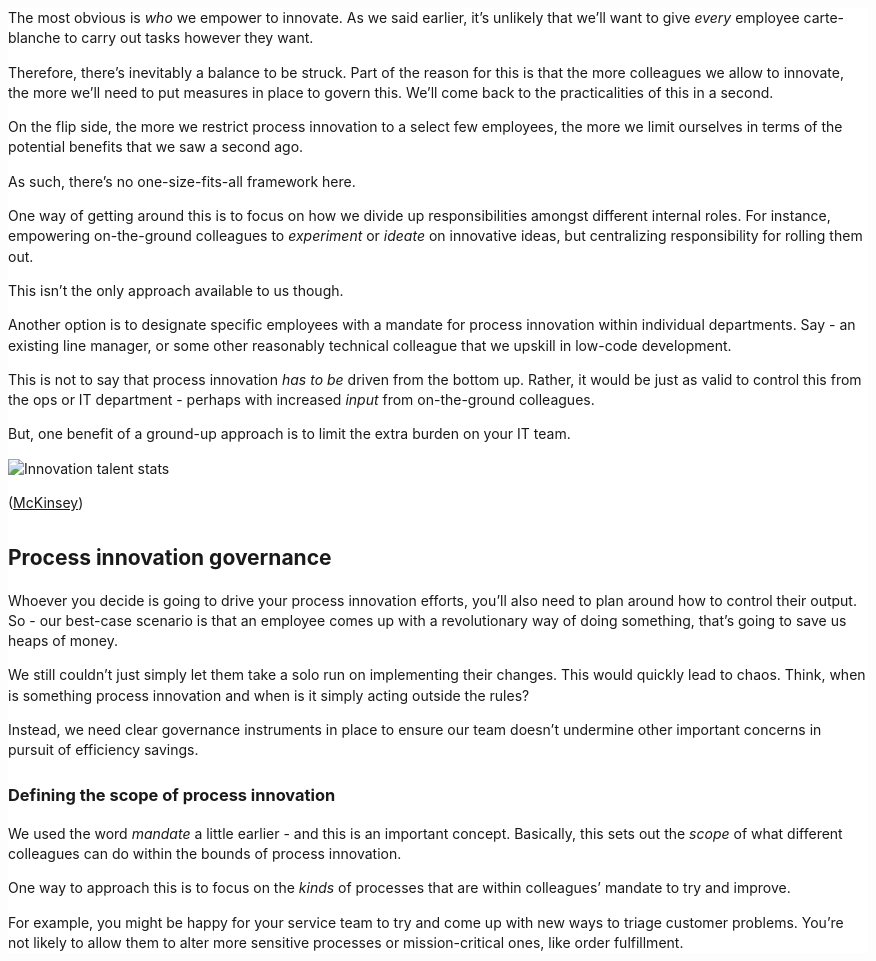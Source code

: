 The most obvious is *who* we empower to innovate. As we said earlier, it’s unlikely that we’ll want to give *every* employee carte-blanche to carry out tasks however they want.

Therefore, there’s inevitably a balance to be struck. Part of the reason for this is that the more colleagues we allow to innovate, the more we’ll need to put measures in place to govern this. We’ll come back to the practicalities of this in a second.

On the flip side, the more we restrict process innovation to a select few employees, the more we limit ourselves in terms of the potential benefits that we saw a second ago.

As such, there’s no one-size-fits-all framework here.

One way of getting around this is to focus on how we divide up responsibilities amongst different internal roles. For instance, empowering on-the-ground colleagues to *experiment* or *ideate* on innovative ideas, but centralizing responsibility for rolling them out.

This isn’t the only approach available to us though. 

Another option is to designate specific employees with a mandate for process innovation within individual departments. Say - an existing line manager, or some other reasonably technical colleague that we upskill in low-code development.

This is not to say that process innovation *has to be* driven from the bottom up. Rather, it would be just as valid to control this from the ops or IT department - perhaps with increased *input* from on-the-ground colleagues.

But, one benefit of a ground-up approach is to limit the extra burden on your IT team.

![Innovation talent stats](https://res.cloudinary.com/daog6scxm/image/upload/v1681719117/cms/In-House_Talent_https___www.mckinsey.com_capabilities_operations_our-insights_transforming-supply-chains-do-you-have-the-skills-to-accelerate-your-capabilities_pbjjio.webp "Innovation talent stats")

([McKinsey](https://www.mckinsey.com/capabilities/operations/our-insights/transforming-supply-chains-do-you-have-the-skills-to-accelerate-your-capabilities))

## Process innovation governance

Whoever you decide is going to drive your process innovation efforts, you’ll also need to plan around how to control their output. So - our best-case scenario is that an employee comes up with a revolutionary way of doing something, that’s going to save us heaps of money.

We still couldn’t just simply let them take a solo run on implementing their changes. This would quickly lead to chaos. Think, when is something process innovation and when is it simply acting outside the rules?

Instead, we need clear governance instruments in place to ensure our team doesn’t undermine other important concerns in pursuit of efficiency savings.

### Defining the scope of process innovation

We used the word *mandate* a little earlier - and this is an important concept. Basically, this sets out the *scope* of what different colleagues can do within the bounds of process innovation. 

One way to approach this is to focus on the *kinds* of processes that are within colleagues’ mandate to try and improve. 

For example, you might be happy for your service team to try and come up with new ways to triage customer problems. You’re not likely to allow them to alter more sensitive processes or mission-critical ones, like order fulfillment.
